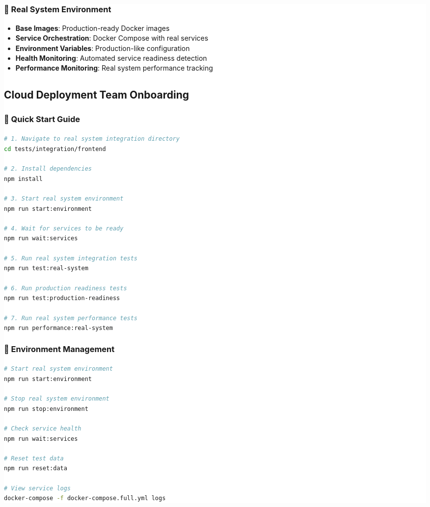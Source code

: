 ### 🐳 Real System Environment
- **Base Images**: Production-ready Docker images
- **Service Orchestration**: Docker Compose with real services
- **Environment Variables**: Production-like configuration
- **Health Monitoring**: Automated service readiness detection
- **Performance Monitoring**: Real system performance tracking

## Cloud Deployment Team Onboarding

### 🚀 Quick Start Guide
```bash
# 1. Navigate to real system integration directory
cd tests/integration/frontend

# 2. Install dependencies
npm install

# 3. Start real system environment
npm run start:environment

# 4. Wait for services to be ready
npm run wait:services

# 5. Run real system integration tests
npm run test:real-system

# 6. Run production readiness tests
npm run test:production-readiness

# 7. Run real system performance tests
npm run performance:real-system
```

### 🔧 Environment Management
```bash
# Start real system environment
npm run start:environment

# Stop real system environment
npm run stop:environment

# Check service health
npm run wait:services

# Reset test data
npm run reset:data

# View service logs
docker-compose -f docker-compose.full.yml logs
```
